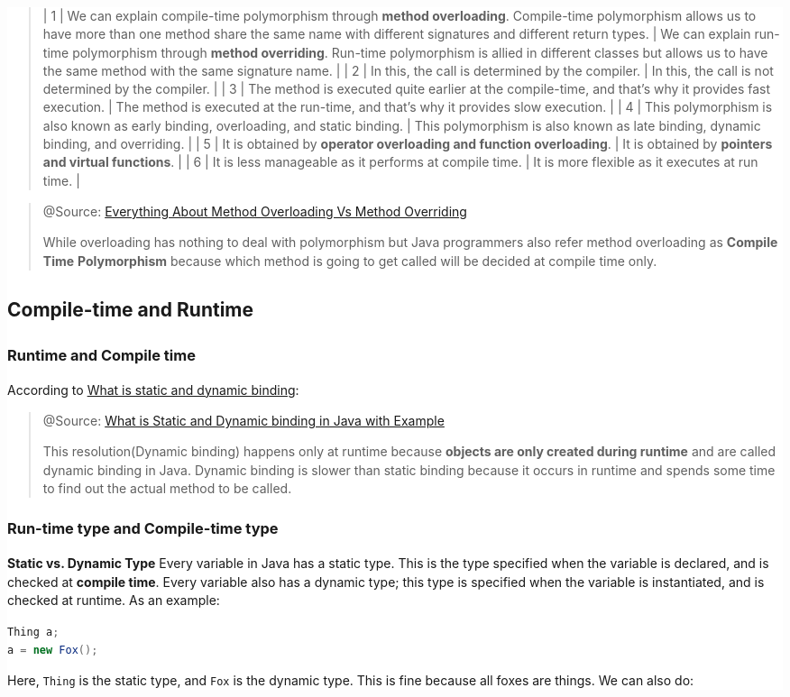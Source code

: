 > | 1         | We can explain compile-time polymorphism through **method overloading**. Compile-time polymorphism allows us to have more than one method share the same name with different signatures and different return types. | We can explain run-time polymorphism through **method overriding**. Run-time polymorphism is allied in different classes but allows us to have the same method with the same signature name. |
> | 2         | In this, the call is determined by the compiler.             | In this, the call is not determined by the compiler.         |
> | 3         | The method is executed quite earlier at the compile-time, and that’s why it provides fast execution. | The method is executed at the run-time, and that’s why it provides slow execution. |
> | 4         | This polymorphism is also known as early binding, overloading, and static binding. | This polymorphism is also known as late binding, dynamic binding, and overriding. |
> | 5         | It is obtained by **operator overloading and function overloading**. | It is obtained by **pointers and virtual functions**.        |
> | 6         | It is less manageable as it performs at compile time.        | It is more flexible as it executes at run time.              |

> @Source: [Everything About Method Overloading Vs Method Overriding](https://www.programmingmitra.com/2017/05/everything-about-method-overloading-vs-method-overriding.html)
>
> While overloading has nothing to deal with polymorphism but Java programmers also refer method overloading as **Compile Time** **Polymorphism** because which method is going to get called will be decided at compile time only.

## Compile-time and Runtime

### Runtime and Compile time

According to [What is static and dynamic binding](https://javarevisited.blogspot.com/2012/03/what-is-static-and-dynamic-binding-in.html):

> @Source: [What is Static and Dynamic binding in Java with Example](https://javarevisited.blogspot.com/2012/03/what-is-static-and-dynamic-binding-in.html)
>
> This resolution(Dynamic binding) happens only at runtime because **objects are only created during runtime** and are called dynamic binding in Java. Dynamic binding is slower than static binding because it occurs in runtime and spends some time to find out the actual method to be called.

### Run-time type and Compile-time type

**Static vs. Dynamic Type** Every variable in Java has a static type. This is the type specified when the variable is declared, and is checked at **compile time**. Every variable also has a dynamic type; this type is specified when the variable is instantiated, and is checked at runtime. As an example:

```java
Thing a;
a = new Fox();
```

Here, `Thing` is the static type, and `Fox` is the dynamic type. This is fine because all foxes are things. We can also do:
